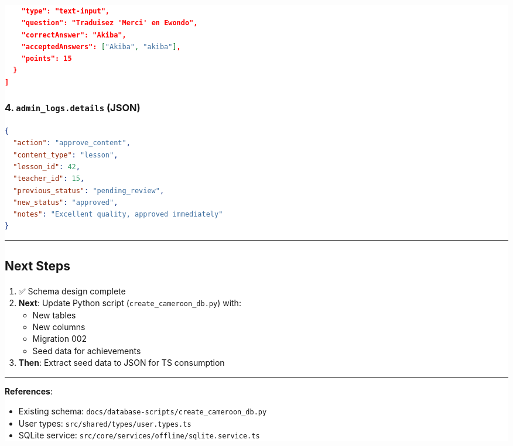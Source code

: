 ```json
    "type": "text-input",
    "question": "Traduisez 'Merci' en Ewondo",
    "correctAnswer": "Akiba",
    "acceptedAnswers": ["Akiba", "akiba"],
    "points": 15
  }
]
```

### 4. `admin_logs.details` (JSON)
```json
{
  "action": "approve_content",
  "content_type": "lesson",
  "lesson_id": 42,
  "teacher_id": 15,
  "previous_status": "pending_review",
  "new_status": "approved",
  "notes": "Excellent quality, approved immediately"
}
```

---

## Next Steps

1. ✅ Schema design complete
2. **Next**: Update Python script (`create_cameroon_db.py`) with:
   - New tables
   - New columns
   - Migration 002
   - Seed data for achievements
3. **Then**: Extract seed data to JSON for TS consumption

---

**References**:
- Existing schema: `docs/database-scripts/create_cameroon_db.py`
- User types: `src/shared/types/user.types.ts`
- SQLite service: `src/core/services/offline/sqlite.service.ts`
